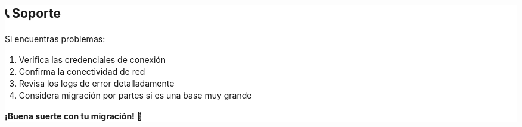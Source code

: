 
## 📞 Soporte

Si encuentras problemas:
1. Verifica las credenciales de conexión
2. Confirma la conectividad de red
3. Revisa los logs de error detalladamente
4. Considera migración por partes si es una base muy grande

**¡Buena suerte con tu migración!** 🚀